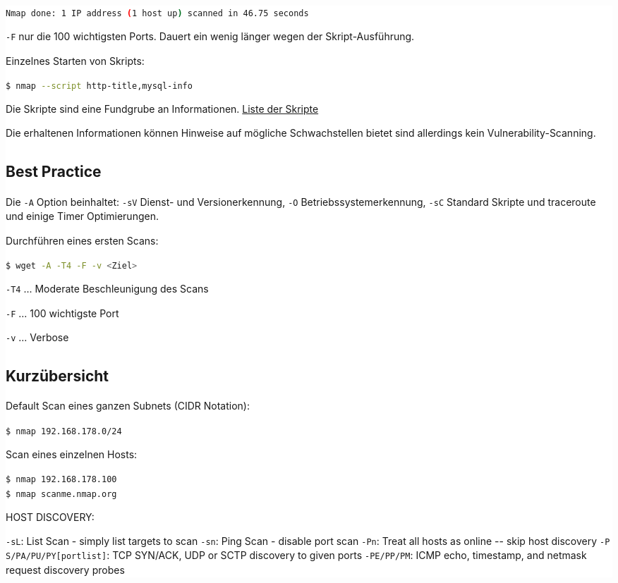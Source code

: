 ```bash
Nmap done: 1 IP address (1 host up) scanned in 46.75 seconds
```

`-F` nur die 100 wichtigsten Ports. Dauert ein wenig länger wegen der Skript-Ausführung.

Einzelnes Starten von Skripts:

```bash
$ nmap --script http-title,mysql-info
```

Die Skripte sind eine Fundgrube an Informationen. [Liste der Skripte](https://nmap.org/nsedoc/)

Die erhaltenen Informationen können Hinweise auf mögliche Schwachstellen bietet sind allerdings kein Vulnerability-Scanning.



## Best Practice

Die `-A` Option beinhaltet:  `-sV` Dienst- und Versionerkennung, `-O` Betriebssystemerkennung, `-sC` Standard Skripte und traceroute und einige Timer Optimierungen.

Durchführen eines ersten Scans:

```bash
$ wget -A -T4 -F -v <Ziel>
```

`-T4` ... Moderate Beschleunigung des Scans

`-F` ... 100 wichtigste Port

`-v` ... Verbose



## Kurzübersicht

Default Scan eines ganzen Subnets (CIDR Notation):

```bash
$ nmap 192.168.178.0/24
```

Scan eines einzelnen Hosts:

```bash
$ nmap 192.168.178.100
$ nmap scanme.nmap.org
```



HOST DISCOVERY:

  `-sL`: List Scan - simply list targets to scan
  `-sn`: Ping Scan - disable port scan
  `-Pn`: Treat all hosts as online -- skip host discovery
  `-PS/PA/PU/PY[portlist]`: TCP SYN/ACK, UDP or SCTP discovery to given ports
  `-PE/PP/PM`: ICMP echo, timestamp, and netmask request discovery probes
